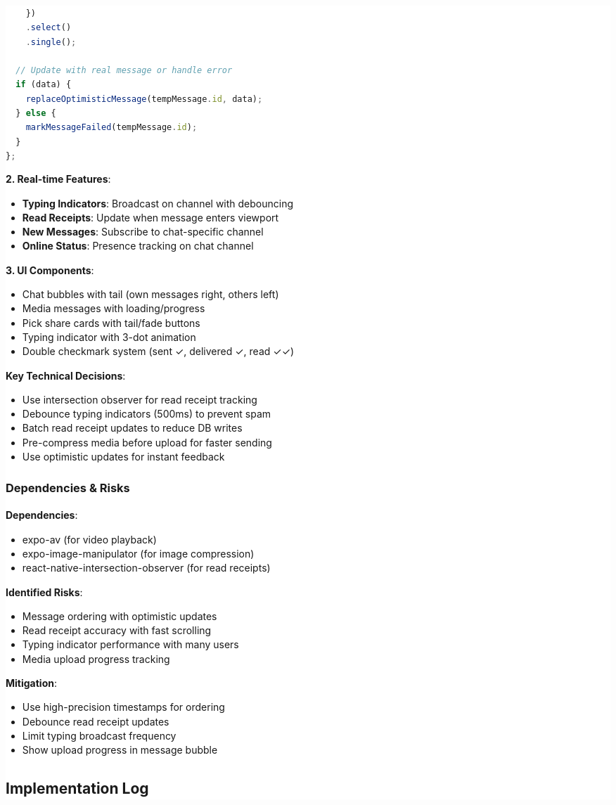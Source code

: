 ```typescript
    })
    .select()
    .single();
    
  // Update with real message or handle error
  if (data) {
    replaceOptimisticMessage(tempMessage.id, data);
  } else {
    markMessageFailed(tempMessage.id);
  }
};
```

**2. Real-time Features**:
- **Typing Indicators**: Broadcast on channel with debouncing
- **Read Receipts**: Update when message enters viewport
- **New Messages**: Subscribe to chat-specific channel
- **Online Status**: Presence tracking on chat channel

**3. UI Components**:
- Chat bubbles with tail (own messages right, others left)
- Media messages with loading/progress
- Pick share cards with tail/fade buttons
- Typing indicator with 3-dot animation
- Double checkmark system (sent ✓, delivered ✓, read ✓✓)

**Key Technical Decisions**:
- Use intersection observer for read receipt tracking
- Debounce typing indicators (500ms) to prevent spam
- Batch read receipt updates to reduce DB writes
- Pre-compress media before upload for faster sending
- Use optimistic updates for instant feedback

### Dependencies & Risks
**Dependencies**:
- expo-av (for video playback)
- expo-image-manipulator (for image compression)
- react-native-intersection-observer (for read receipts)

**Identified Risks**:
- Message ordering with optimistic updates
- Read receipt accuracy with fast scrolling
- Typing indicator performance with many users
- Media upload progress tracking

**Mitigation**:
- Use high-precision timestamps for ordering
- Debounce read receipt updates
- Limit typing broadcast frequency
- Show upload progress in message bubble

## Implementation Log
